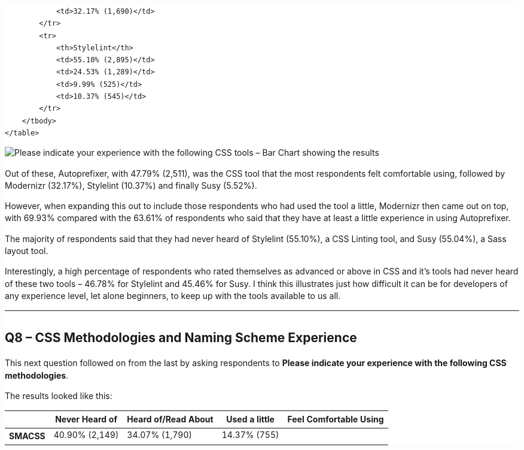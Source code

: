 				<td>32.17% (1,690)</td>
			</tr>
			<tr>
				<th>Stylelint</th>
				<td>55.10% (2,895)</td>
				<td>24.53% (1,289)</td>
				<td>9.99% (525)</td>
				<td>10.37% (545)</td>
			</tr>
		</tbody>
	</table>
</div>

<div class="img">
	<div class="adaptive-image" data-adaptive="" data-adaptive-image-breakpoints="320 500" data-alt="Please indicate your experience with the following CSS tools – Bar Chart showing the results" data-img-320="/assets/img/blog/tooling-survey/2016/q7-small.jpg" data-img-500="/assets/img/blog/tooling-survey/2016/q7-mid.jpg" data-img-max="/assets/img/blog/tooling-survey/2016/q7.jpg">
		<noscript>
			<img src="/assets/img/blog/tooling-survey/2016/q7.jpg" width="720" height="500" alt="Please indicate your experience with the following CSS tools – Bar Chart showing the results" />
		</noscript>
	</div>
</div>

Out of these, Autoprefixer, with 47.79% (2,511), was the CSS tool that the most respondents felt comfortable using, followed by Modernizr (32.17%), Stylelint (10.37%) and finally Susy (5.52%).

However, when expanding this out to include those respondents who had used the tool a little, Modernizr then came out on top, with 69.93% compared with the 63.61% of respondents who said that they have at least a little experience in using Autoprefixer.

The majority of respondents said that they had never heard of Stylelint (55.10%), a CSS Linting tool, and Susy (55.04%), a Sass layout tool.

Interestingly, a high percentage of respondents who rated themselves as advanced or above in CSS and it’s tools had never heard of these two tools – 46.78% for Stylelint and 45.46% for Susy.  I think this illustrates just how difficult it can be for developers of any experience level, let alone beginners, to keep up with the tools available to us all.

---

<a name="css-methodologies"></a>

## Q8 – CSS Methodologies and Naming Scheme Experience

This next question followed on from the last by asking respondents to **Please indicate your experience with the following CSS methodologies**.

The results looked like this:

<div class="table-wrapper">
	<table class="table table--bordered">
		<thead>
			<tr>
				<th></th>
				<th>Never Heard of</th>
				<th>Heard of/Read About</th>
				<th>Used a little</th>
				<th>Feel Comfortable Using</th>
			</tr>
		</thead>
		<tbody>
			<tr>
				<th>SMACSS</th>
				<td>40.90% (2,149)</td>
				<td>34.07% (1,790)</td>
				<td>14.37% (755)</td>